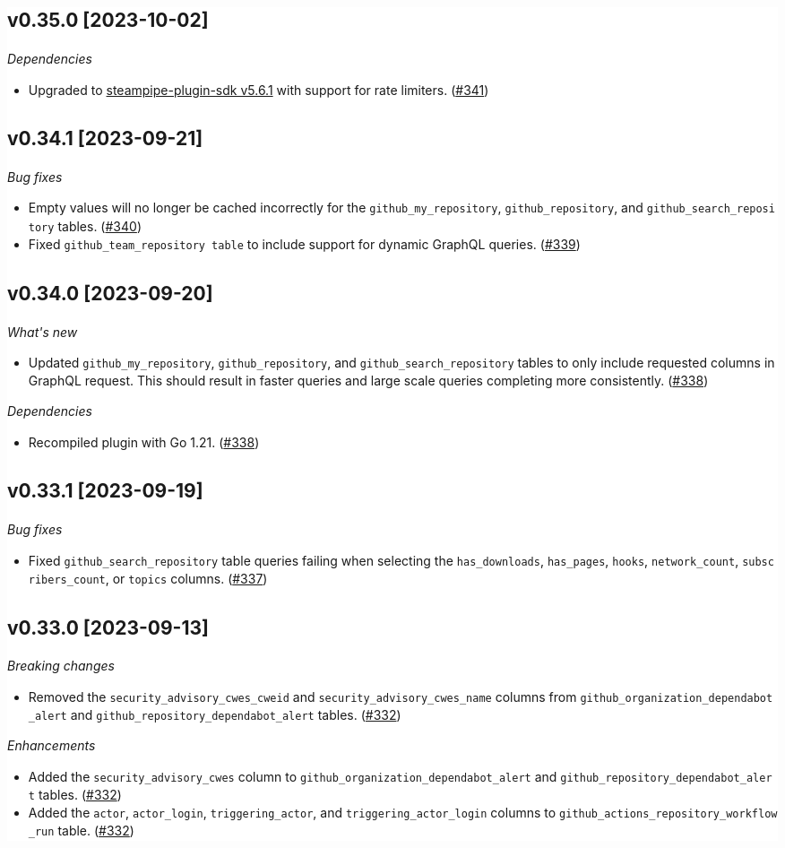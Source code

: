 ## v0.35.0 [2023-10-02]

_Dependencies_

- Upgraded to [steampipe-plugin-sdk v5.6.1](https://github.com/turbot/steampipe-plugin-sdk/blob/main/CHANGELOG.md#v561-2023-09-29) with support for rate limiters. ([#341](https://github.com/opengovern/og-describer-github/steampipe-plugin-github/pull/341))

## v0.34.1 [2023-09-21]

_Bug fixes_

- Empty values will no longer be cached incorrectly for the `github_my_repository`, `github_repository`, and `github_search_repository` tables. ([#340](https://github.com/opengovern/og-describer-github/steampipe-plugin-github/pull/340))
- Fixed `github_team_repository table` to include support for dynamic GraphQL queries. ([#339](https://github.com/opengovern/og-describer-github/steampipe-plugin-github/pull/339))

## v0.34.0 [2023-09-20]

_What's new_

- Updated `github_my_repository`, `github_repository`, and `github_search_repository` tables to only include requested columns in GraphQL request. This should result in faster queries and large scale queries completing more consistently. ([#338](https://github.com/opengovern/og-describer-github/steampipe-plugin-github/pull/338))

_Dependencies_

- Recompiled plugin with Go 1.21. ([#338](https://github.com/opengovern/og-describer-github/steampipe-plugin-github/pull/338))

## v0.33.1 [2023-09-19]

_Bug fixes_

- Fixed `github_search_repository` table queries failing when selecting the `has_downloads`, `has_pages`, `hooks`, `network_count`, `subscribers_count`, or `topics` columns. ([#337](https://github.com/opengovern/og-describer-github/steampipe-plugin-github/pull/337))

## v0.33.0 [2023-09-13]

_Breaking changes_

- Removed the `security_advisory_cwes_cweid` and `security_advisory_cwes_name` columns from `github_organization_dependabot_alert` and `github_repository_dependabot_alert` tables. ([#332](https://github.com/opengovern/og-describer-github/steampipe-plugin-github/pull/332))

_Enhancements_

- Added the `security_advisory_cwes` column to `github_organization_dependabot_alert` and `github_repository_dependabot_alert` tables. ([#332](https://github.com/opengovern/og-describer-github/steampipe-plugin-github/pull/332))
- Added the `actor`, `actor_login`, `triggering_actor`, and `triggering_actor_login` columns to `github_actions_repository_workflow_run` table. ([#332](https://github.com/opengovern/og-describer-github/steampipe-plugin-github/pull/332))
